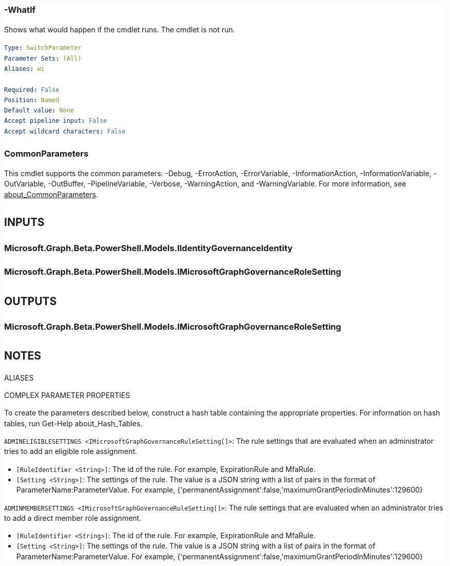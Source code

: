 ### -WhatIf
Shows what would happen if the cmdlet runs.
The cmdlet is not run.

```yaml
Type: SwitchParameter
Parameter Sets: (All)
Aliases: wi

Required: False
Position: Named
Default value: None
Accept pipeline input: False
Accept wildcard characters: False
```

### CommonParameters
This cmdlet supports the common parameters: -Debug, -ErrorAction, -ErrorVariable, -InformationAction, -InformationVariable, -OutVariable, -OutBuffer, -PipelineVariable, -Verbose, -WarningAction, and -WarningVariable. For more information, see [about_CommonParameters](http://go.microsoft.com/fwlink/?LinkID=113216).

## INPUTS

### Microsoft.Graph.Beta.PowerShell.Models.IIdentityGovernanceIdentity
### Microsoft.Graph.Beta.PowerShell.Models.IMicrosoftGraphGovernanceRoleSetting
## OUTPUTS

### Microsoft.Graph.Beta.PowerShell.Models.IMicrosoftGraphGovernanceRoleSetting
## NOTES

ALIASES

COMPLEX PARAMETER PROPERTIES

To create the parameters described below, construct a hash table containing the appropriate properties. For information on hash tables, run Get-Help about_Hash_Tables.


`ADMINELIGIBLESETTINGS <IMicrosoftGraphGovernanceRuleSetting[]>`: The rule settings that are evaluated when an administrator tries to add an eligible role assignment.
  - `[RuleIdentifier <String>]`: The id of the rule. For example, ExpirationRule and MfaRule.
  - `[Setting <String>]`: The settings of the rule. The value is a JSON string with a list of pairs in the format of ParameterName:ParameterValue. For example, {'permanentAssignment':false,'maximumGrantPeriodInMinutes':129600}

`ADMINMEMBERSETTINGS <IMicrosoftGraphGovernanceRuleSetting[]>`: The rule settings that are evaluated when an administrator tries to add a direct member role assignment.
  - `[RuleIdentifier <String>]`: The id of the rule. For example, ExpirationRule and MfaRule.
  - `[Setting <String>]`: The settings of the rule. The value is a JSON string with a list of pairs in the format of ParameterName:ParameterValue. For example, {'permanentAssignment':false,'maximumGrantPeriodInMinutes':129600}
